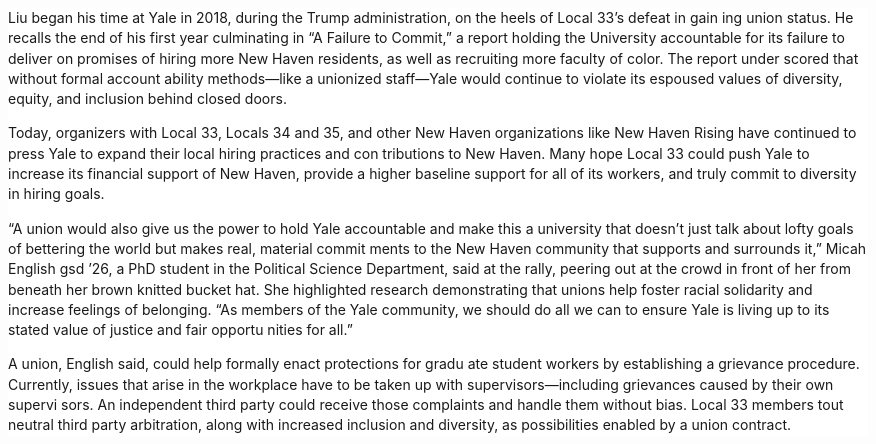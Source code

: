 Liu began his time at Yale in 2018, 
during the Trump administration, on 
the heels of Local 33’s defeat in gain­
ing union status. He recalls the end of 
his first year culminating in “A Failure 
to Commit,” a report holding the 
University accountable for its failure to 
deliver on promises of hiring more New 
Haven residents, as well as recruiting 
more faculty of color. The report under­
scored that without formal account­
ability methods—like a unionized 
staff—Yale would continue to violate 
its espoused values of diversity, equity, 
and inclusion behind closed doors.

Today, organizers with Local 33,
Locals 34 and 35, and other New Haven 
organizations like New Haven Rising 
have continued to press Yale to expand 
their local hiring practices and con­
tributions to New Haven. Many hope 
Local 33 could push Yale to increase 
its financial support of New Haven, 
provide a higher baseline support for 
all of its workers, and truly commit to 
diversity in hiring goals.

“A union would also give us the 
power to hold Yale accountable and 
make this a university that doesn’t just 
talk about lofty goals of bettering the 
world but makes real, material commit­
ments to the New Haven community 
that supports and surrounds it,” Micah 
English gsd ’26, a PhD student in the 
Political Science Department, said at 
the rally, peering out at the crowd in 
front of her from beneath her brown 
knitted bucket hat. She highlighted 
research demonstrating that unions 
help foster racial solidarity and increase 
feelings of belonging. “As members of 
the Yale community, we should do all 
we can to ensure Yale is living up to its 
stated value of justice and fair opportu­
nities for all.”

A union, English said, could help 
formally enact protections for gradu­
ate student workers by establishing a 
grievance procedure. Currently, issues 
that arise in the workplace have to be 
taken up with supervisors—including 
grievances caused by their own supervi­
sors. An independent third party could 
receive those complaints and handle 
them without bias. Local 33 members 
tout neutral third party arbitration, 
along with increased inclusion and 
diversity, as possibilities enabled by a 
union contract.
